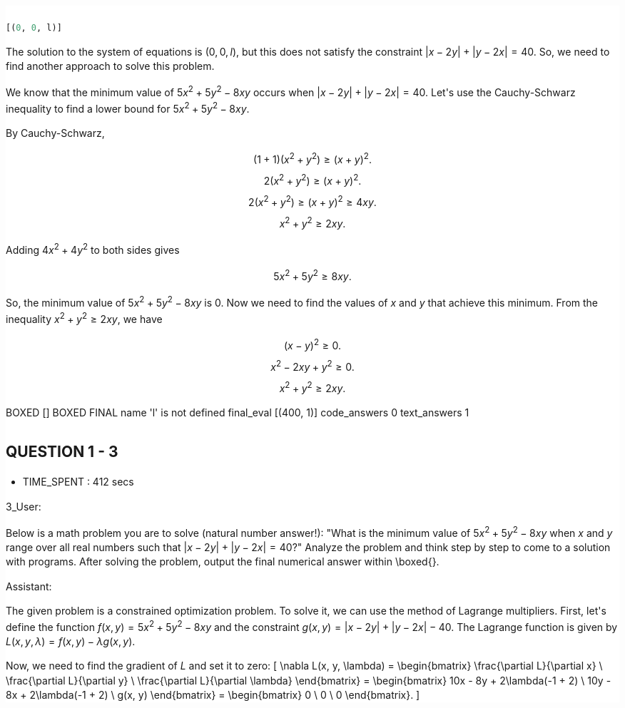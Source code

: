 ```python

[(0, 0, l)]
```
The solution to the system of equations is $(0, 0, l)$, but this does not satisfy the constraint $|x - 2y| + |y - 2x| = 40$. So, we need to find another approach to solve this problem.

We know that the minimum value of $5x^2 + 5y^2 - 8xy$ occurs when $|x - 2y| + |y - 2x| = 40$. Let's use the Cauchy-Schwarz inequality to find a lower bound for $5x^2 + 5y^2 - 8xy$.

By Cauchy-Schwarz,

$$(1 + 1)(x^2 + y^2) \geq (x + y)^2.$$
$$2(x^2 + y^2) \geq (x + y)^2.$$
$$2(x^2 + y^2) \geq (x + y)^2 \geq 4xy.$$
$$x^2 + y^2 \geq 2xy.$$

Adding $4x^2 + 4y^2$ to both sides gives

$$5x^2 + 5y^2 \geq 8xy.$$

So, the minimum value of $5x^2 + 5y^2 - 8xy$ is 0. Now we need to find the values of $x$ and $y$ that achieve this minimum. From the inequality $x^2 + y^2 \geq 2xy$, we have

$$(x - y)^2 \geq 0.$$
$$x^2 - 2xy + y^2 \geq 0.$$
$$x^2 + y^2 \geq 2xy.$$

BOXED []
BOXED FINAL 
name 'l' is not defined final_eval
[(400, 1)]
code_answers 0 text_answers 1



## QUESTION 1 - 3 
- TIME_SPENT : 412 secs

3_User:

Below is a math problem you are to solve (natural number answer!):
"What is the minimum value of $5x^2+5y^2-8xy$ when $x$ and $y$ range over all real numbers such that $|x-2y| + |y-2x| = 40$?"
Analyze the problem and think step by step to come to a solution with programs. After solving the problem, output the final numerical answer within \boxed{}.

Assistant:

 The given problem is a constrained optimization problem. To solve it, we can use the method of Lagrange multipliers. First, let's define the function $f(x, y) = 5x^2 + 5y^2 - 8xy$ and the constraint $g(x, y) = |x - 2y| + |y - 2x| - 40$. The Lagrange function is given by $L(x, y, \lambda) = f(x, y) - \lambda g(x, y)$.

Now, we need to find the gradient of $L$ and set it to zero:
\[
\nabla L(x, y, \lambda) = \begin{bmatrix} \frac{\partial L}{\partial x} \\ \frac{\partial L}{\partial y} \\ \frac{\partial L}{\partial \lambda} \end{bmatrix} = \begin{bmatrix} 10x - 8y + 2\lambda(-1 + 2) \\ 10y - 8x + 2\lambda(-1 + 2) \\ g(x, y) \end{bmatrix} = \begin{bmatrix} 0 \\ 0 \\ 0 \end{bmatrix}.
\]
